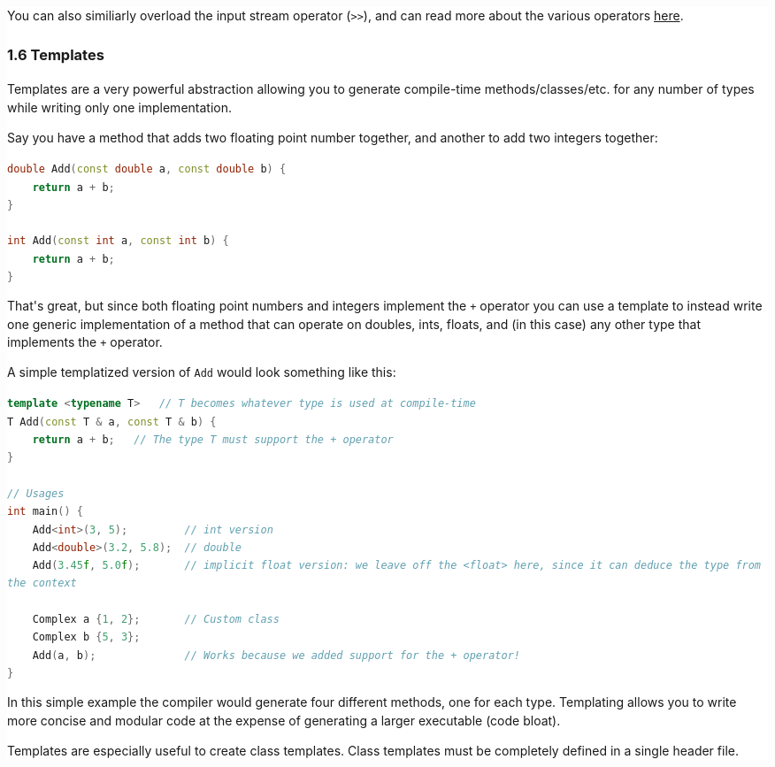 You can also similiarly overload the input stream operator (`>>`), and can read more about the various operators [here](http://en.cppreference.com/w/cpp/language/operators).

### 1.6 Templates
Templates are a very powerful abstraction allowing you to generate compile-time methods/classes/etc. for any number of types while
writing only one implementation.

Say you have a method that adds two floating point number together, and another to add two integers together:

```c++
double Add(const double a, const double b) {
    return a + b;
}

int Add(const int a, const int b) {
    return a + b;
}
```

That's great, but since both floating point numbers and integers implement the `+` operator you can use a template to instead
write one generic implementation of a method that can operate on doubles, ints, floats, and (in this case) any other type that
implements the `+` operator.

A simple templatized version of `Add` would look something like this:

```c++
template <typename T>   // T becomes whatever type is used at compile-time
T Add(const T & a, const T & b) {
    return a + b;   // The type T must support the + operator
}

// Usages
int main() {
    Add<int>(3, 5);		    // int version
    Add<double>(3.2, 5.8);  // double
    Add(3.45f, 5.0f);	    // implicit float version: we leave off the <float> here, since it can deduce the type from the context

    Complex a {1, 2};	    // Custom class
    Complex b {5, 3};
    Add(a, b);	            // Works because we added support for the + operator!
}
```

In this simple example the compiler would generate four different methods, one for each type. Templating allows you to write more
concise and modular code at the expense of generating a larger executable (code bloat).

Templates are especially useful to create class templates. Class templates must be completely defined in a single header file.
